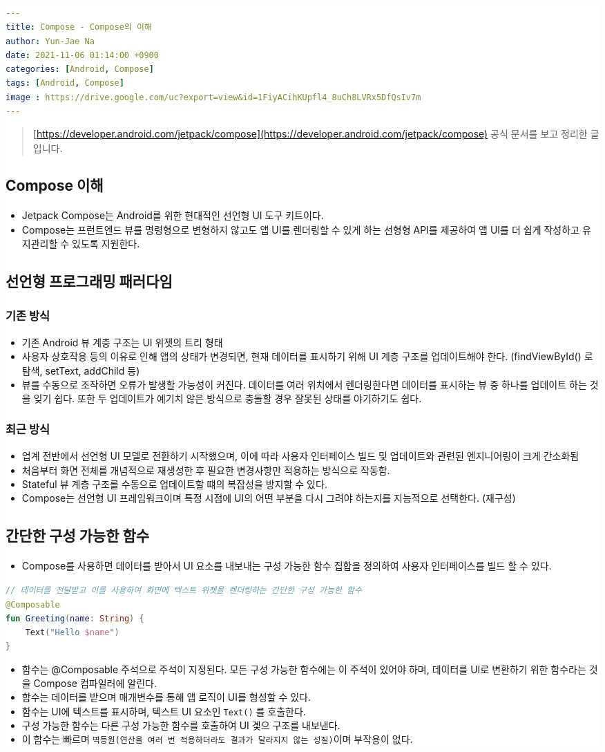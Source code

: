 ```yaml
---
title: Compose - Compose의 이해
author: Yun-Jae Na
date: 2021-11-06 01:14:00 +0900
categories: [Android, Compose]
tags: [Android, Compose]
image : https://drive.google.com/uc?export=view&id=1FiyACihKUpfl4_8uCh8LVRx5DfQsIv7m
---
```


> [https://developer.android.com/jetpack/compose](https://developer.android.com/jetpack/compose) 공식 문서를 보고 정리한 글입니다.

## Compose 이해

- Jetpack Compose는 Android를 위한 현대적인 선언형 UI 도구 키트이다.
- Compose는 프런트엔드 뷰를 명령형으로 변형하지 않고도 앱 UI를 렌더링할 수 있게 하는 선형형 API를 제공하여 앱 UI를 더 쉽게 작성하고 유지관리할 수 있도록 지원한다.

## 선언형 프로그래밍 패러다임

### 기존 방식

- 기존 Android 뷰 계층 구조는 UI 위젯의 트리 형태
- 사용자 상호작용 등의 이유로 인해 앱의 상태가 변경되면, 현재 데이터를 표시하기 위해 UI 계층 구조를 업데이트해야 한다. (findViewById() 로 탐색, setText, addChild 등)
- 뷰를 수동으로 조작하면 오류가 발생할 가능성이 커진다. 데이터를 여러 위치에서 렌더링한다면 데이터를 표시하는 뷰 중 하나를 업데이트 하는 것을 잊기 쉽다. 또한 두 업데이트가 예기치 않은 방식으로 충돌할 경우 잘못된 상태를 야기하기도 쉽다.

### 최근 방식

- 업계 전반에서 선언형 UI 모델로 전환하기 시작했으며, 이에 따라 사용자 인터페이스 빌드 및 업데이트와 관련된 엔지니어링이 크게 간소화됨
- 처음부터 화면 전체를 개념적으로 재생성한 후 필요한 변경사항만 적용하는 방식으로 작동함.
- Stateful 뷰 계층 구조를 수동으로 업데이트할 떄의 복잡성을 방지할 수 있다.
- Compose는 선언형 UI 프레임워크이며 특정 시점에 UI의 어떤 부분을 다시 그려야 하는지를 지능적으로 선택한다. (재구성)

## 간단한 구성 가능한 함수

- Compose를 사용하면 데이터를 받아서 UI 요소를 내보내는 구성 가능한 함수 집합을 정의하여 사용자 인터페이스를 빌드 할 수 있다.

```kotlin
// 데이터를 전달받고 이를 사용하여 화면에 텍스트 위젯을 렌더링하는 간단한 구성 가능한 함수
@Composable
fun Greeting(name: String) {
    Text("Hello $name")
}
```

- 함수는 @Composable 주석으로 주석이 지정된다. 모든 구성 가능한 함수에는 이 주석이 있어야 하며, 데이터를 UI로 변환하기 위한 함수라는 것을 Compose 컴파일러에 알린다.
- 함수는 데이터를 받으며 매개변수를 통해 앱 로직이 UI를 형성할 수 있다.
- 함수는 UI에 텍스트를 표시하며, 텍스트 UI 요소인 `Text()` 를 호출한다.
- 구성 가능한 함수는 다른 구성 가능한 함수를 호출하여 UI 곛으 구조를 내보낸다.
- 이 함수는 빠르며 `멱등원(연산을 여러 번 적용하더라도 결과가 달라지지 않는 성질)`이며 부작용이 없다.
